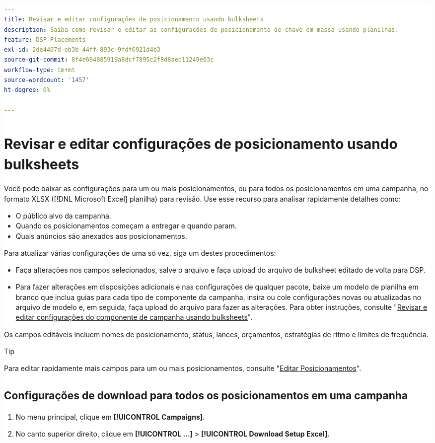 ```yaml
---
title: Revisar e editar configurações de posicionamento usando bulksheets
description: Saiba como revisar e editar as configurações de posicionamento de chave em massa usando planilhas.
feature: DSP Placements
exl-id: 2de4407d-eb3b-44ff-893c-9fdf6921d4b3
source-git-commit: 8f4e694885919a8dcf7895c2f8d8aeb11249e03c
workflow-type: tm+mt
source-wordcount: '1457'
ht-degree: 0%

---
```


# Revisar e editar configurações de posicionamento usando bulksheets

Você pode baixar as configurações para um ou mais posicionamentos, ou para todos os posicionamentos em uma campanha, no formato XLSX ([!DNL Microsoft Excel] planilha) para revisão. Use esse recurso para analisar rapidamente detalhes como:

* O público alvo da campanha.
* Quando os posicionamentos começam a entregar e quando param.
* Quais anúncios são anexados aos posicionamentos.

Para atualizar várias configurações de uma só vez, siga um destes procedimentos:

* Faça alterações nos campos selecionados, salve o arquivo e faça upload do arquivo de bulksheet editado de volta para DSP.

* Para fazer alterações em disposições adicionais e nas configurações de qualquer pacote, baixe um modelo de planilha em branco que inclua guias para cada tipo de componente da campanha, insira ou cole configurações novas ou atualizadas no arquivo de modelo e, em seguida, faça upload do arquivo para fazer as alterações. Para obter instruções, consulte &quot;[Revisar e editar configurações do componente de campanha usando bulksheets](/help/dsp/campaign-management/campaign-components-review-edit.md)&quot;.

Os campos editáveis incluem nomes de posicionamento, status, lances, orçamentos, estratégias de ritmo e limites de frequência.

>[!TIP]
>
>Para editar rapidamente mais campos para um ou mais posicionamentos, consulte &quot;[Editar Posicionamentos](/help/dsp/campaign-management/placements/placement-edit.md)&quot;.

## Configurações de download para todos os posicionamentos em uma campanha

1. No menu principal, clique em **[!UICONTROL Campaigns]**.

1. No canto superior direito, clique em **[!UICONTROL ...]** > **[!UICONTROL Download Setup Excel]**.
